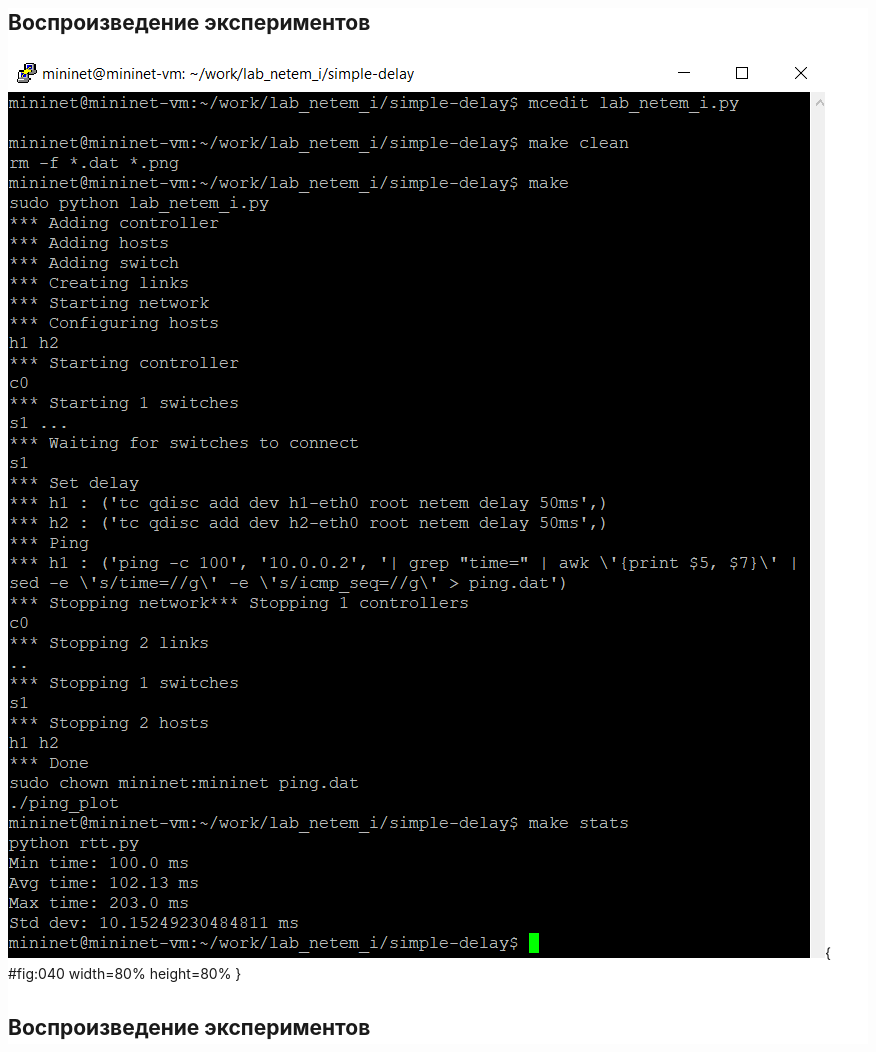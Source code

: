 ##  Воспроизведение экспериментов

![Воспроизводимый эксперимент по изменению задержки](image/38.PNG){ #fig:040 width=80% height=80% }

##  Воспроизведение экспериментов
